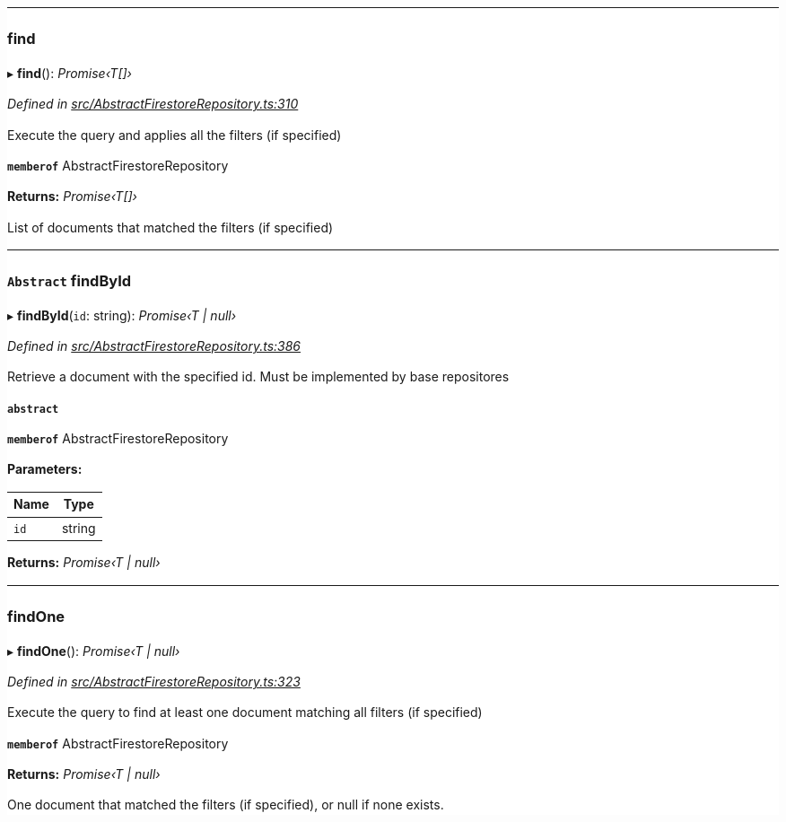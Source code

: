 ___

###  find

▸ **find**(): *Promise‹T[]›*

*Defined in [src/AbstractFirestoreRepository.ts:310](https://github.com/wovalle/fireorm/blob/ad1a9c5/src/AbstractFirestoreRepository.ts#L310)*

Execute the query and applies all the filters (if specified)

**`memberof`** AbstractFirestoreRepository

**Returns:** *Promise‹T[]›*

List of documents that matched the filters
(if specified)

___

### `Abstract` findById

▸ **findById**(`id`: string): *Promise‹T | null›*

*Defined in [src/AbstractFirestoreRepository.ts:386](https://github.com/wovalle/fireorm/blob/ad1a9c5/src/AbstractFirestoreRepository.ts#L386)*

Retrieve a document with the specified id.
Must be implemented by base repositores

**`abstract`** 

**`memberof`** AbstractFirestoreRepository

**Parameters:**

Name | Type |
------ | ------ |
`id` | string |

**Returns:** *Promise‹T | null›*

___

###  findOne

▸ **findOne**(): *Promise‹T | null›*

*Defined in [src/AbstractFirestoreRepository.ts:323](https://github.com/wovalle/fireorm/blob/ad1a9c5/src/AbstractFirestoreRepository.ts#L323)*

Execute the query to find at least one document matching all
filters (if specified)

**`memberof`** AbstractFirestoreRepository

**Returns:** *Promise‹T | null›*

One document that matched the filters
(if specified), or null if none exists.
